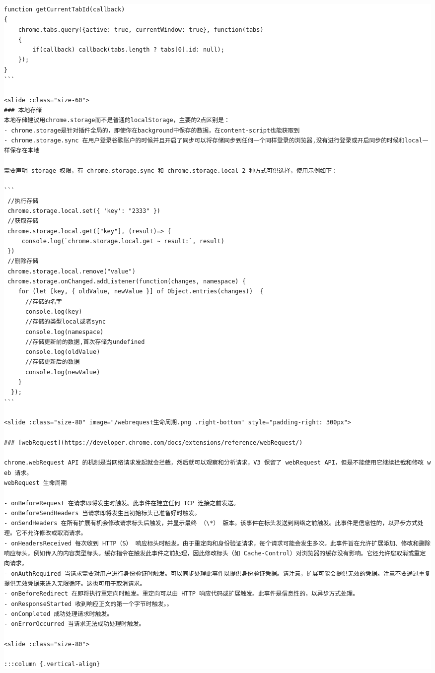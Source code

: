 ````
function getCurrentTabId(callback)
{
	chrome.tabs.query({active: true, currentWindow: true}, function(tabs)
	{
		if(callback) callback(tabs.length ? tabs[0].id: null);
	});
}
```

<slide :class="size-60">
### 本地存储
本地存储建议用chrome.storage而不是普通的localStorage，主要的2点区别是：
- chrome.storage是针对插件全局的，即使你在background中保存的数据，在content-script也能获取到
- chrome.storage.sync 在用户登录谷歌账户的时候并且开启了同步可以将存储同步到任何一个同样登录的浏览器,没有进行登录或开启同步的时候和local一样保存在本地

需要声明 storage 权限，有 chrome.storage.sync 和 chrome.storage.local 2 种方式可供选择，使用示例如下：

```
 //执行存储
 chrome.storage.local.set({ 'key': "2333" })
 //获取存储
 chrome.storage.local.get(["key"], (result)=> {
     console.log(`chrome.storage.local.get ~ result:`, result)
 })
 //删除存储
 chrome.storage.local.remove("value")
 chrome.storage.onChanged.addListener(function(changes, namespace) {
    for (let [key, { oldValue, newValue }] of Object.entries(changes))  {
      //存储的名字
      console.log(key)
      //存储的类型local或者sync
      console.log(namespace)
      //存储更新前的数据,首次存储为undefined
      console.log(oldValue)
      //存储更新后的数据
      console.log(newValue)
    }
  });
```

<slide :class="size-80" image="/webrequest生命周期.png .right-bottom" style="padding-right: 300px">

### [webRequest](https://developer.chrome.com/docs/extensions/reference/webRequest/)

chrome.webRequest API 的机制是当网络请求发起就会拦截，然后就可以观察和分析请求，V3 保留了 webRequest API，但是不能使用它继续拦截和修改 web 请求。
webRequest 生命周期

- onBeforeRequest 在请求即将发生时触发。此事件在建立任何 TCP 连接之前发送。
- onBeforeSendHeaders 当请求即将发生且初始标头已准备好时触发。
- onSendHeaders 在所有扩展有机会修改请求标头后触发，并显示最终 （\*） 版本。该事件在标头发送到网络之前触发。此事件是信息性的，以异步方式处理。它不允许修改或取消请求。
- onHeadersReceived 每次收到 HTTP（S） 响应标头时触发。由于重定向和身份验证请求，每个请求可能会发生多次。此事件旨在允许扩展添加、修改和删除响应标头，例如传入的内容类型标头。缓存指令在触发此事件之前处理，因此修改标头（如 Cache-Control）对浏览器的缓存没有影响。它还允许您取消或重定向请求。
- onAuthRequired 当请求需要对用户进行身份验证时触发。可以同步处理此事件以提供身份验证凭据。请注意，扩展可能会提供无效的凭据。注意不要通过重复提供无效凭据来进入无限循环。这也可用于取消请求。
- onBeforeRedirect 在即将执行重定向时触发。重定向可以由 HTTP 响应代码或扩展触发。此事件是信息性的，以异步方式处理。
- onResponseStarted 收到响应正文的第一个字节时触发。。
- onCompleted 成功处理请求时触发。
- onErrorOccurred 当请求无法成功处理时触发。

<slide :class="size-80">

:::column {.vertical-align}

````
